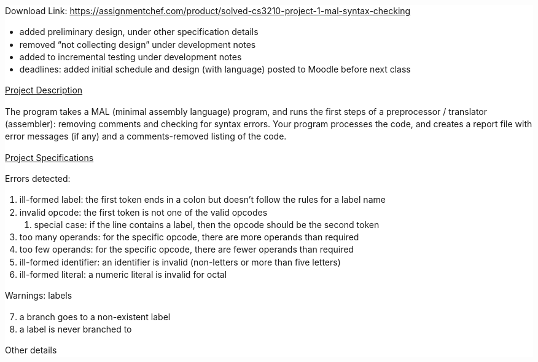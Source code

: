 Download Link: https://assignmentchef.com/product/solved-cs3210-project-1-mal-syntax-checking
<br>



<ul>

 <li>added preliminary design, under other specification details</li>

 <li>removed “not collecting design” under development notes</li>

 <li>added to incremental testing under development notes</li>

 <li>deadlines: added initial schedule and design (with language) posted to Moodle before next class</li>

</ul>

<u>Project Description</u>

The program takes a MAL (minimal assembly language) program, and runs the first steps of a preprocessor / translator (assembler): removing comments and checking for syntax errors.  Your program processes the code, and creates a report file with error messages (if any) and a comments-removed listing of the code.

<u>Project Specifications</u>

Errors detected:

<ol>

 <li>ill-formed label: the first token ends in a colon but doesn’t follow the rules for a label name</li>

 <li>invalid opcode: the first token is not one of the valid opcodes

  <ol>

   <li>special case: if the line contains a label, then the opcode should be the second token</li>

  </ol></li>

 <li>too many operands: for the specific opcode, there are more operands than required</li>

 <li>too few operands: for the specific opcode, there are fewer operands than required</li>

 <li>ill-formed identifier: an identifier is invalid (non-letters or more than five letters)</li>

 <li>ill-formed literal: a numeric literal is invalid for octal</li>

</ol>

Warnings: labels

<ol start="7">

 <li>a branch goes to a non-existent label</li>

 <li>a label is never branched to</li>

</ol>

Other details

<ol>
